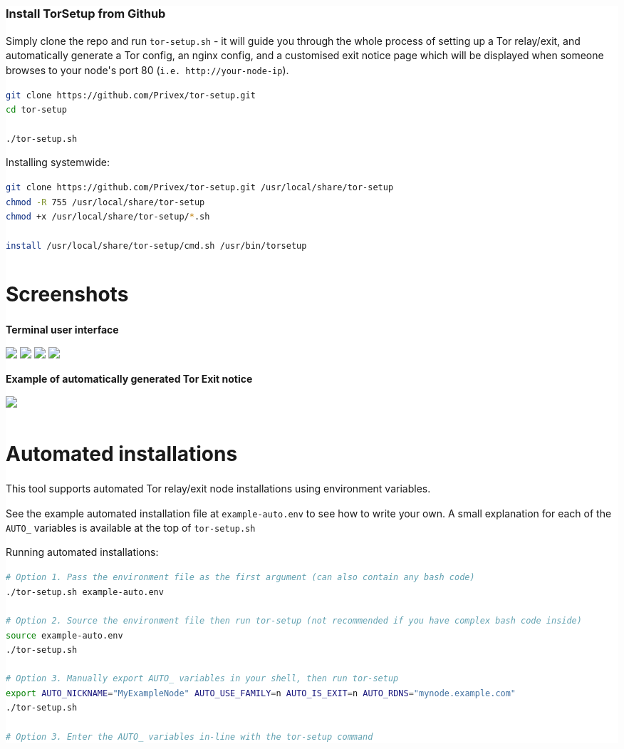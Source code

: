 ### Install TorSetup from Github

Simply clone the repo and run `tor-setup.sh` - it will guide you through the whole process of setting up a Tor relay/exit,
and automatically generate a Tor config, an nginx config, and a customised exit notice page which will be displayed when
someone browses to your node's port 80 (`i.e. http://your-node-ip`).

```bash
git clone https://github.com/Privex/tor-setup.git
cd tor-setup

./tor-setup.sh
```

Installing systemwide:

```bash
git clone https://github.com/Privex/tor-setup.git /usr/local/share/tor-setup
chmod -R 755 /usr/local/share/tor-setup
chmod +x /usr/local/share/tor-setup/*.sh

install /usr/local/share/tor-setup/cmd.sh /usr/bin/torsetup
```

# Screenshots

**Terminal user interface**

![](https://cdn.privex.io/github/tor-setup/screenshot-1.png)
![](https://cdn.privex.io/github/tor-setup/screenshot-2.png)
![](https://cdn.privex.io/github/tor-setup/screenshot-3.png)
![](https://cdn.privex.io/github/tor-setup/screenshot-4.png)

**Example of automatically generated Tor Exit notice**

![](https://cdn.privex.io/github/tor-setup/screenshot-5.png)


# Automated installations

This tool supports automated Tor relay/exit node installations using environment variables.

See the example automated installation file at `example-auto.env` to see how to write your own. A small explanation for each of the `AUTO_`
variables is available at the top of `tor-setup.sh`

Running automated installations:

```bash
# Option 1. Pass the environment file as the first argument (can also contain any bash code)
./tor-setup.sh example-auto.env

# Option 2. Source the environment file then run tor-setup (not recommended if you have complex bash code inside)
source example-auto.env
./tor-setup.sh

# Option 3. Manually export AUTO_ variables in your shell, then run tor-setup
export AUTO_NICKNAME="MyExampleNode" AUTO_USE_FAMILY=n AUTO_IS_EXIT=n AUTO_RDNS="mynode.example.com"
./tor-setup.sh

# Option 3. Enter the AUTO_ variables in-line with the tor-setup command
```